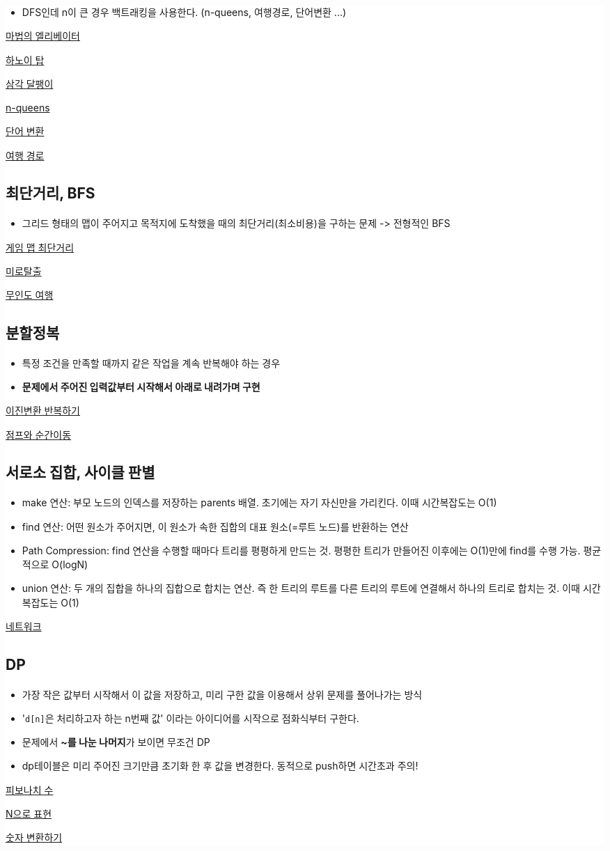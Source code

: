 - DFS인데 n이 큰 경우 백트래킹을 사용한다. (n-queens, 여행경로, 단어변환 ...)

[마법의 엘리베이터](https://school.programmers.co.kr/learn/courses/30/lessons/148653)

[하노이 탑](https://school.programmers.co.kr/learn/courses/30/lessons/12946)

[삼각 달팽이](https://school.programmers.co.kr/learn/courses/30/lessons/68645)

[n-queens](https://school.programmers.co.kr/learn/courses/30/lessons/12952)

[단어 변환](https://school.programmers.co.kr/learn/courses/30/lessons/43163)

[여행 경로](https://school.programmers.co.kr/learn/courses/30/lessons/43164)


## 최단거리, BFS
- 그리드 형태의 맵이 주어지고 목적지에 도착했을 때의 최단거리(최소비용)을 구하는 문제 -> 전형적인 BFS

[게임 맵 최단거리](https://school.programmers.co.kr/learn/courses/30/lessons/1844)

[미로탈출](https://school.programmers.co.kr/learn/courses/30/lessons/159993)

[무인도 여행](https://school.programmers.co.kr/learn/courses/30/lessons/154540)

## 분할정복
- 특정 조건을 만족할 때까지 같은 작업을 계속 반복해야 하는 경우

- **문제에서 주어진 입력값부터 시작해서 아래로 내려가며 구현**

[이진변환 반복하기](https://school.programmers.co.kr/learn/courses/30/lessons/70129)

[점프와 순간이동](https://school.programmers.co.kr/learn/courses/30/lessons/12980)

## 서로소 집합, 사이클 판별
- make 연산: 부모 노드의 인덱스를 저장하는 parents 배열. 초기에는 자기 자신만을 가리킨다. 이때 시간복잡도는 O(1)

- find 연산: 어떤 원소가 주어지면, 이 원소가 속한 집합의 대표 원소(=루트 노드)를 반환하는 연산

- Path Compression: find 연산을 수행할 때마다 트리를 평평하게 만드는 것. 평평한 트리가 만들어진 이후에는 O(1)만에 find를 수행 가능. 평균적으로 O(logN)

- union 연산: 두 개의 집합을 하나의 집합으로 합치는 연산. 즉 한 트리의 루트를 다른 트리의 루트에 연결해서 하나의 트리로 합치는 것. 이때 시간복잡도는 O(1)

[네트워크](https://school.programmers.co.kr/learn/courses/30/lessons/43162)

## DP
- 가장 작은 값부터 시작해서 이 값을 저장하고, 미리 구한 값을 이용해서 상위 문제를 풀어나가는 방식

- '`d[n]`은 처리하고자 하는 n번째 값' 이라는 아이디어를 시작으로 점화식부터 구한다.

- 문제에서 **~를 나눈 나머지**가 보이면 무조건 DP

- dp테이블은 미리 주어진 크기만큼 초기화 한 후 값을 변경한다. 동적으로 push하면 시간초과 주의!

[피보나치 수](https://school.programmers.co.kr/learn/courses/30/lessons/12945)

[N으로 표현](https://school.programmers.co.kr/learn/courses/30/lessons/42895)

[숫자 변환하기](https://school.programmers.co.kr/learn/courses/30/lessons/154538)
